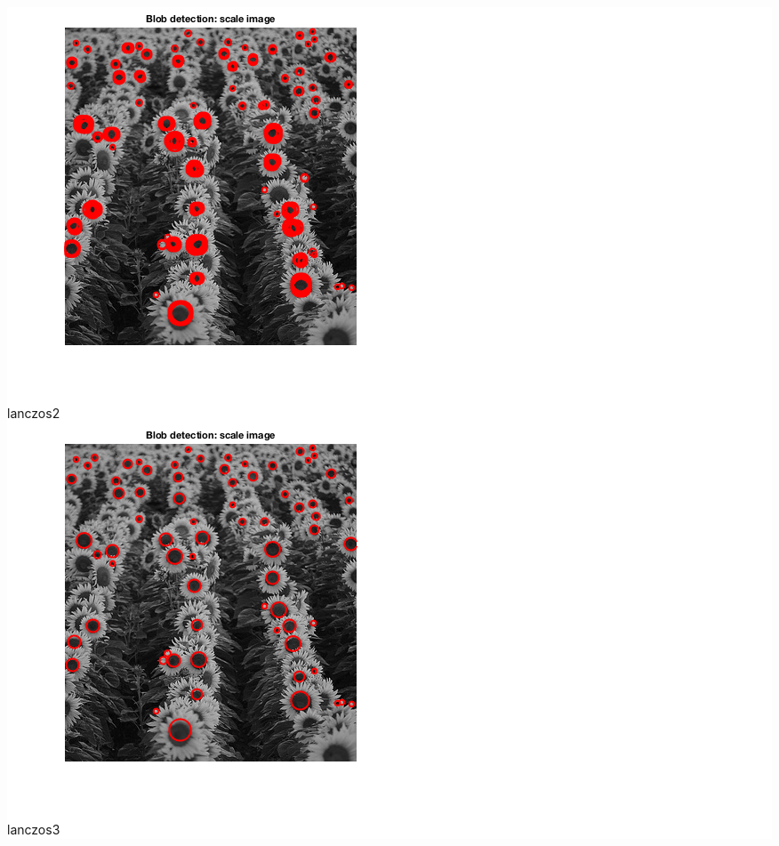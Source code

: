 ![](./fig/resize-options/box.png) 
 
lanczos2  
![](./fig/resize-options/lanczos2.png)  

lanczos3  
